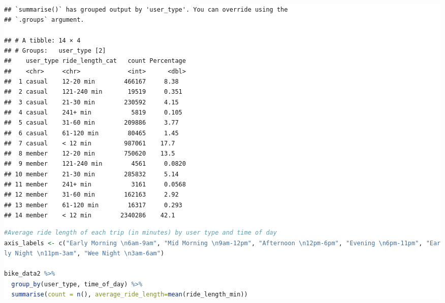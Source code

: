    ## `summarise()` has grouped output by 'user_type'. You can override using the
    ## `.groups` argument.

    ## # A tibble: 14 × 4
    ## # Groups:   user_type [2]
    ##    user_type ride_length_cat   count Percentage
    ##    <chr>     <chr>             <int>      <dbl>
    ##  1 casual    12-20 min        466167     8.38  
    ##  2 casual    121-240 min       19519     0.351 
    ##  3 casual    21-30 min        230592     4.15  
    ##  4 casual    241+ min           5819     0.105 
    ##  5 casual    31-60 min        209886     3.77  
    ##  6 casual    61-120 min        80465     1.45  
    ##  7 casual    < 12 min         987061    17.7   
    ##  8 member    12-20 min        750620    13.5   
    ##  9 member    121-240 min        4561     0.0820
    ## 10 member    21-30 min        285832     5.14  
    ## 11 member    241+ min           3161     0.0568
    ## 12 member    31-60 min        162163     2.92  
    ## 13 member    61-120 min        16317     0.293 
    ## 14 member    < 12 min        2340286    42.1

``` r
#Average ride length of each trip (in minutes) by user type and time of day
axis_labels <- c("Early Morning \n6am-9am", "Mid Morning \n9am-12pm", "Afternoon \n12pm-6pm", "Evening \n6pm-11pm", "Early Night \n11pm-3am", "Wee Night \n3am-6am")

bike_data2 %>% 
  group_by(user_type, time_of_day) %>% 
  summarise(count = n(), average_ride_length=mean(ride_length_min)) 
```
